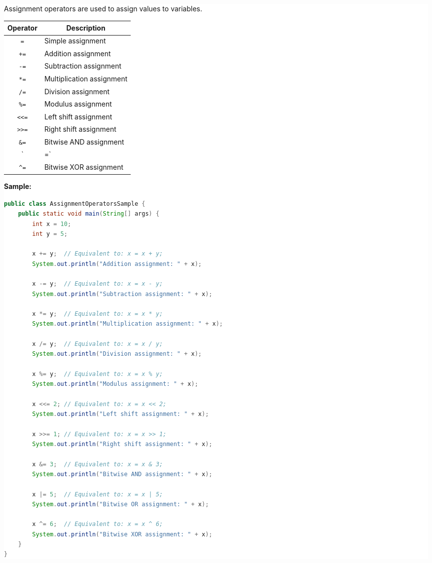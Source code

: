 Assignment operators are used to assign values to variables.

| Operator | Description               |
| :------: | ------------------------- |
|   `=`    | Simple assignment         |
|   `+=`   | Addition assignment       |
|   `-=`   | Subtraction assignment    |
|   `*=`   | Multiplication assignment |
|   `/=`   | Division assignment       |
|   `%=`   | Modulus assignment        |
|  `<<=`   | Left shift assignment     |
|  `>>=`   | Right shift assignment    |
|   `&=`   | Bitwise AND assignment    |
|   `|=`   | Bitwise OR assignment     |
|   `^=`   | Bitwise XOR assignment    |

**Sample:**

```java
public class AssignmentOperatorsSample {
    public static void main(String[] args) {
        int x = 10;
        int y = 5;
        
        x += y;  // Equivalent to: x = x + y;
        System.out.println("Addition assignment: " + x);
        
        x -= y;  // Equivalent to: x = x - y;
        System.out.println("Subtraction assignment: " + x);
        
        x *= y;  // Equivalent to: x = x * y;
        System.out.println("Multiplication assignment: " + x);
        
        x /= y;  // Equivalent to: x = x / y;
        System.out.println("Division assignment: " + x);
        
        x %= y;  // Equivalent to: x = x % y;
        System.out.println("Modulus assignment: " + x);
        
        x <<= 2; // Equivalent to: x = x << 2;
        System.out.println("Left shift assignment: " + x);
        
        x >>= 1; // Equivalent to: x = x >> 1;
        System.out.println("Right shift assignment: " + x);
        
        x &= 3;  // Equivalent to: x = x & 3;
        System.out.println("Bitwise AND assignment: " + x);
        
        x |= 5;  // Equivalent to: x = x | 5;
        System.out.println("Bitwise OR assignment: " + x);
        
        x ^= 6;  // Equivalent to: x = x ^ 6;
        System.out.println("Bitwise XOR assignment: " + x);
    }
}
```
